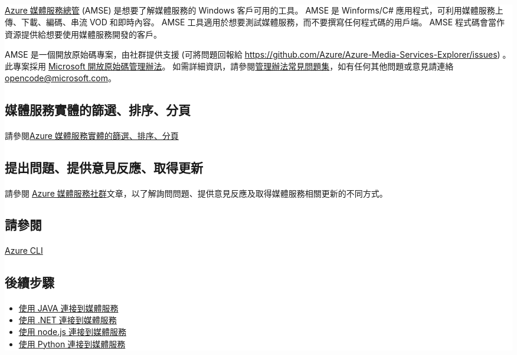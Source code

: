 [Azure 媒體服務總管](https://github.com/Azure/Azure-Media-Services-Explorer) (AMSE) 是想要了解媒體服務的 Windows 客戶可用的工具。 AMSE 是 Winforms/C# 應用程式，可利用媒體服務上傳、下載、編碼、串流 VOD 和即時內容。 AMSE 工具適用於想要測試媒體服務，而不要撰寫任何程式碼的用戶端。 AMSE 程式碼會當作資源提供給想要使用媒體服務開發的客戶。

AMSE 是一個開放原始碼專案，由社群提供支援 (可將問題回報給 https://github.com/Azure/Azure-Media-Services-Explorer/issues) 。 此專案採用 [Microsoft 開放原始碼管理辦法](https://opensource.microsoft.com/codeofconduct/)。 如需詳細資訊，請參閱[管理辦法常見問題集](https://opensource.microsoft.com/codeofconduct/faq/)，如有任何其他問題或意見請連絡 opencode@microsoft.com。

## <a name="filtering-ordering-paging-of-media-services-entities"></a>媒體服務實體的篩選、排序、分頁

請參閱[Azure 媒體服務實體的篩選、排序、分頁](entities-overview.md)

## <a name="ask-questions-give-feedback-get-updates"></a>提出問題、提供意見反應、取得更新

請參閱 [Azure 媒體服務社群](media-services-community.md)文章，以了解詢問問題、提供意見反應及取得媒體服務相關更新的不同方式。

## <a name="see-also"></a>請參閱

[Azure CLI](https://docs.microsoft.com/cli/azure/ams?view=azure-cli-latest)

## <a name="next-steps"></a>後續步驟

* [使用 JAVA 連接到媒體服務](configure-connect-java-howto.md)
* [使用 .NET 連接到媒體服務](configure-connect-dotnet-howto.md)
* [使用 node.js 連接到媒體服務](configure-connect-nodejs-howto.md)
* [使用 Python 連接到媒體服務](configure-connect-python-howto.md)
